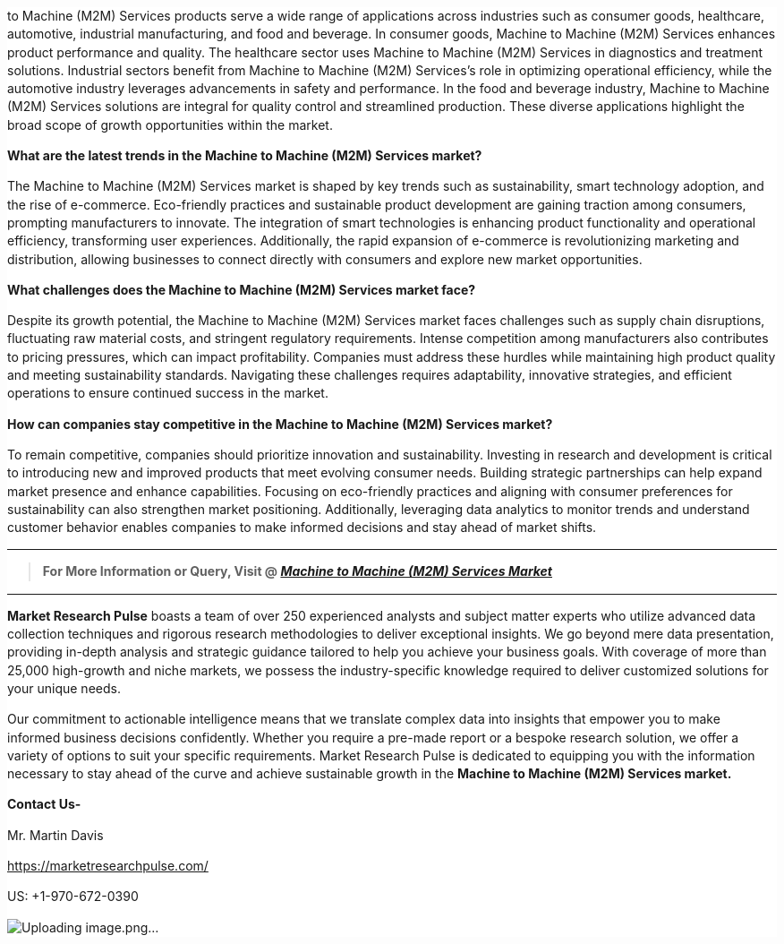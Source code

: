 to Machine (M2M) Services products serve a wide range of applications across industries such as consumer goods, healthcare, automotive, industrial manufacturing, and food and beverage. In consumer goods, Machine to Machine (M2M) Services enhances product performance and quality. The healthcare sector uses Machine to Machine (M2M) Services in diagnostics and treatment solutions. Industrial sectors benefit from Machine to Machine (M2M) Services&rsquo;s role in optimizing operational efficiency, while the automotive industry leverages advancements in safety and performance. In the food and beverage industry, Machine to Machine (M2M) Services solutions are integral for quality control and streamlined production. These diverse applications highlight the broad scope of growth opportunities within the market.</p><p><strong>What are the latest trends in the Machine to Machine (M2M) Services market?</strong></p><p>The Machine to Machine (M2M) Services market is shaped by key trends such as sustainability, smart technology adoption, and the rise of e-commerce. Eco-friendly practices and sustainable product development are gaining traction among consumers, prompting manufacturers to innovate. The integration of smart technologies is enhancing product functionality and operational efficiency, transforming user experiences. Additionally, the rapid expansion of e-commerce is revolutionizing marketing and distribution, allowing businesses to connect directly with consumers and explore new market opportunities.</p><p><strong>What challenges does the Machine to Machine (M2M) Services market face?</strong></p><p>Despite its growth potential, the Machine to Machine (M2M) Services market faces challenges such as supply chain disruptions, fluctuating raw material costs, and stringent regulatory requirements. Intense competition among manufacturers also contributes to pricing pressures, which can impact profitability. Companies must address these hurdles while maintaining high product quality and meeting sustainability standards. Navigating these challenges requires adaptability, innovative strategies, and efficient operations to ensure continued success in the market.</p><p><strong>How can companies stay competitive in the Machine to Machine (M2M) Services market?</strong></p><p>To remain competitive, companies should prioritize innovation and sustainability. Investing in research and development is critical to introducing new and improved products that meet evolving consumer needs. Building strategic partnerships can help expand market presence and enhance capabilities. Focusing on eco-friendly practices and aligning with consumer preferences for sustainability can also strengthen market positioning. Additionally, leveraging data analytics to monitor trends and understand customer behavior enables companies to make informed decisions and stay ahead of market shifts.</p><hr /><blockquote><p><strong>For More Information or Query, Visit @&nbsp;<em><a href="https://marketresearchpulse.com/report/90044/machine-to-machine-m2m-services-market?utm_source=Linkedin&utm_medium=027">Machine to Machine (M2M) Services Market</a></em></strong></p></blockquote><hr /><p><strong>Market Research Pulse</strong> boasts a team of over 250 experienced analysts and subject matter experts who utilize advanced data collection techniques and rigorous research methodologies to deliver exceptional insights. We go beyond mere data presentation, providing in-depth analysis and strategic guidance tailored to help you achieve your business goals. With coverage of more than 25,000 high-growth and niche markets, we possess the industry-specific knowledge required to deliver customized solutions for your unique needs.</p><p>Our commitment to actionable intelligence means that we translate complex data into insights that empower you to make informed business decisions confidently. Whether you require a pre-made report or a bespoke research solution, we offer a variety of options to suit your specific requirements. Market Research Pulse is dedicated to equipping you with the information necessary to stay ahead of the curve and achieve sustainable growth in the <strong>Machine to Machine (M2M) Services market.</strong></p><p><strong>Contact Us-</strong></p><p>Mr. Martin Davis</p><p>https://marketresearchpulse.com/</p><p>US: +1-970-672-0390</p>
![Uploading image.png…]()
